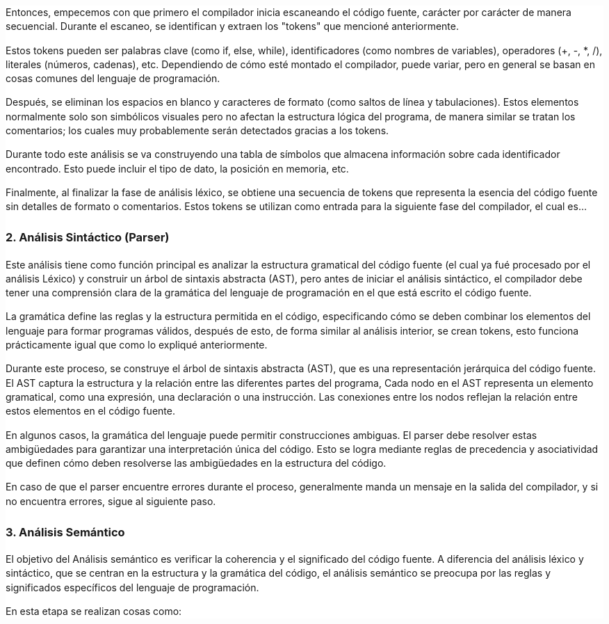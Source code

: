 Entonces, empecemos con que primero el compilador inicia escaneando el código fuente, carácter por carácter de manera secuencial. Durante el escaneo, se identifican y extraen los "tokens" que mencioné anteriormente.

Estos tokens pueden ser palabras clave (como if, else, while), identificadores (como nombres de variables), operadores (+, -, *, /), literales (números, cadenas), etc. Dependiendo de cómo esté montado el compilador,
puede variar, pero en general se basan en cosas comunes del lenguaje de programación.

Después, se eliminan los espacios en blanco y caracteres de formato (como saltos de línea y tabulaciones). Estos elementos normalmente solo son simbólicos visuales pero no afectan la estructura lógica del programa, de manera similar se tratan los comentarios; los cuales muy probablemente serán detectados gracias a los tokens.

Durante todo este análisis se va construyendo una tabla de símbolos que almacena información sobre cada identificador encontrado. Esto puede incluir el tipo de dato, la posición en memoria, etc.

Finalmente, al finalizar la fase de análisis léxico, se obtiene una secuencia de tokens que representa la esencia del código fuente sin detalles de formato o comentarios. Estos tokens se utilizan como entrada para la siguiente fase del compilador, el cual es…

### 2. Análisis Sintáctico (Parser)

Este análisis tiene como función principal es analizar la estructura gramatical del código fuente (el cual ya fué procesado por el análisis Léxico) y construir un árbol de sintaxis abstracta (AST), pero antes de iniciar el análisis sintáctico, el compilador debe tener una comprensión clara de la gramática del lenguaje de programación en el que está escrito el código fuente.

La gramática define las reglas y la estructura permitida en el código, especificando cómo se deben combinar los elementos del lenguaje para formar programas válidos, después de esto, de forma similar al análisis interior, se crean tokens, esto funciona prácticamente igual que como lo expliqué anteriormente.

Durante este proceso, se construye el árbol de sintaxis abstracta (AST), que es una representación jerárquica del código fuente. El AST captura la estructura y la relación entre las diferentes partes del programa, Cada nodo en el AST representa un elemento gramatical, como una expresión, una declaración o una instrucción. Las conexiones entre los nodos reflejan la relación entre estos elementos en el código fuente.

En algunos casos, la gramática del lenguaje puede permitir construcciones ambiguas. El parser debe resolver estas ambigüedades para garantizar una interpretación única del código. Esto se logra mediante reglas de precedencia y asociatividad que definen cómo deben resolverse las ambigüedades en la estructura del código.

En caso de que el parser encuentre errores durante el proceso, generalmente manda un mensaje en la salida del compilador, y si no encuentra errores, sigue al siguiente paso.

### 3. Análisis Semántico

El objetivo del Análisis semántico es verificar la coherencia y el significado del código fuente. A diferencia del análisis léxico y sintáctico, que se centran en la estructura y la gramática del código, el análisis semántico se preocupa por las reglas y significados específicos del lenguaje de programación.

En esta etapa se realizan cosas como:

